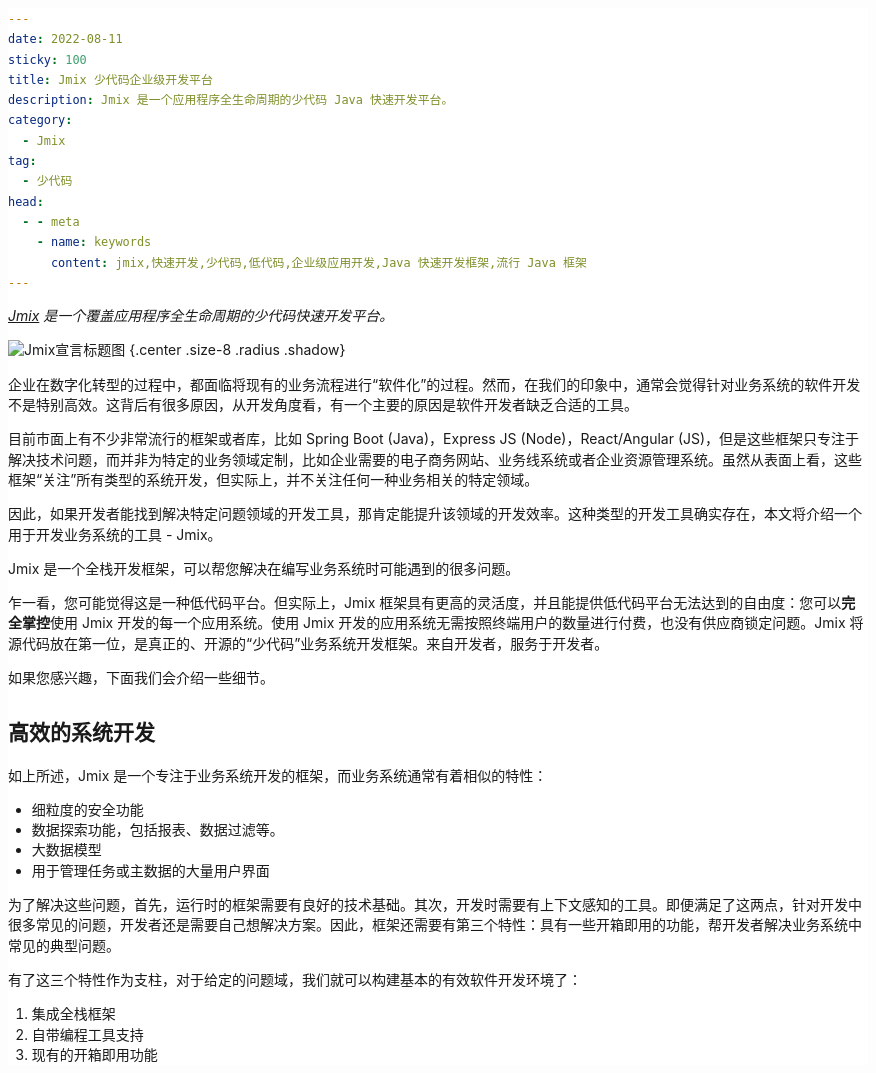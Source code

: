```yaml
---
date: 2022-08-11
sticky: 100
title: Jmix 少代码企业级开发平台
description: Jmix 是一个应用程序全生命周期的少代码 Java 快速开发平台。
category:
  - Jmix
tag:
  - 少代码
head:
  - - meta
    - name: keywords
      content: jmix,快速开发,少代码,低代码,企业级应用开发,Java 快速开发框架,流行 Java 框架
---
```


_[Jmix](https://www.jmix.cn) 是一个覆盖应用程序全生命周期的少代码快速开发平台。_



![Jmix宣言标题图](https://cdn.abmcode.com/zh-cn/jmix/_media/jmix-introduction/Jmix_Announcement.jpg) {.center .size-8 .radius .shadow}



企业在数字化转型的过程中，都面临将现有的业务流程进行“软件化”的过程。然而，在我们的印象中，通常会觉得针对业务系统的软件开发不是特别高效。这背后有很多原因，从开发角度看，有一个主要的原因是软件开发者缺乏合适的工具。

目前市面上有不少非常流行的框架或者库，比如 Spring Boot (Java)，Express JS (Node)，React/Angular (JS)，但是这些框架只专注于解决技术问题，而并非为特定的业务领域定制，比如企业需要的电子商务网站、业务线系统或者企业资源管理系统。虽然从表面上看，这些框架“关注”所有类型的系统开发，但实际上，并不关注任何一种业务相关的特定领域。

因此，如果开发者能找到解决特定问题领域的开发工具，那肯定能提升该领域的开发效率。这种类型的开发工具确实存在，本文将介绍一个用于开发业务系统的工具 - Jmix。

Jmix 是一个全栈开发框架，可以帮您解决在编写业务系统时可能遇到的很多问题。

乍一看，您可能觉得这是一种低代码平台。但实际上，Jmix 框架具有更高的灵活度，并且能提供低代码平台无法达到的自由度：您可以**完全掌控**使用 Jmix 开发的每一个应用系统。使用 Jmix 开发的应用系统无需按照终端用户的数量进行付费，也没有供应商锁定问题。Jmix 将源代码放在第一位，是真正的、开源的“少代码”业务系统开发框架。来自开发者，服务于开发者。

如果您感兴趣，下面我们会介绍一些细节。

## 高效的系统开发
如上所述，Jmix 是一个专注于业务系统开发的框架，而业务系统通常有着相似的特性：

* 细粒度的安全功能
* 数据探索功能，包括报表、数据过滤等。
* 大数据模型
* 用于管理任务或主数据的大量用户界面

为了解决这些问题，首先，运行时的框架需要有良好的技术基础。其次，开发时需要有上下文感知的工具。即便满足了这两点，针对开发中很多常见的问题，开发者还是需要自己想解决方案。因此，框架还需要有第三个特性：具有一些开箱即用的功能，帮开发者解决业务系统中常见的典型问题。

有了这三个特性作为支柱，对于给定的问题域，我们就可以构建基本的有效软件开发环境了：

1. 集成全栈框架
2. 自带编程工具支持
3. 现有的开箱即用功能
